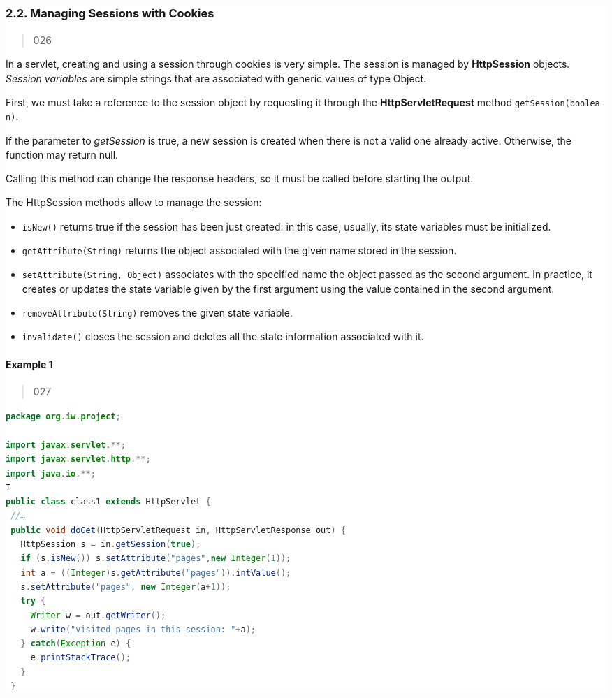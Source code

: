 



### 2.2. Managing Sessions with Cookies




> 026





In a servlet, creating and using a session through cookies is very simple. The session is managed by **HttpSession** objects. *Session variables* are simple strings that are associated with generic values ​​of type Object. 

First, we must take a reference to the session object by requesting it through the **HttpServletRequest** method `getSession(boolean)`. 

If the parameter to *getSession* is true, a new session is created when there is not a valid one already active. Otherwise, the function may return null. 

Calling this method can change the response headers, so it must be called before starting the output. 

The HttpSession methods allow to manage the session:   

   - `isNew()` returns true if the session has been just created: in this case, usually, its state variables must be initialized. 

   - `getAttribute(String)` returns the object associated with the given name stored in the session. 

   - `setAttribute(String, Object)` associates with the specified name the object passed as the second argument. In practice, it creates or updates the state variable given by the first argument using the value contained in the second argument. 

   - `removeAttribute(String)` removes the given state variable. 

   - `invalidate()` closes the session and deletes all the state information associated with it. 





####  Example 1




> 027





```java
package org.iw.project;  

import javax.servlet.**;  
import javax.servlet.http.**;  
import java.io.**;  
I
public class class1 extends HttpServlet {      
 //…
 public void doGet(HttpServletRequest in, HttpServletResponse out) {        
   HttpSession s = in.getSession(true);      
   if (s.isNew()) s.setAttribute("pages",new Integer(1));        
   int a = ((Integer)s.getAttribute("pages")).intValue();        
   s.setAttribute("pages", new Integer(a+1));    
   try {  
     Writer w = out.getWriter();  
     w.write("visited pages in this session: "+a);  
   } catch(Exception e) {  
     e.printStackTrace();  
   }
 }
```
